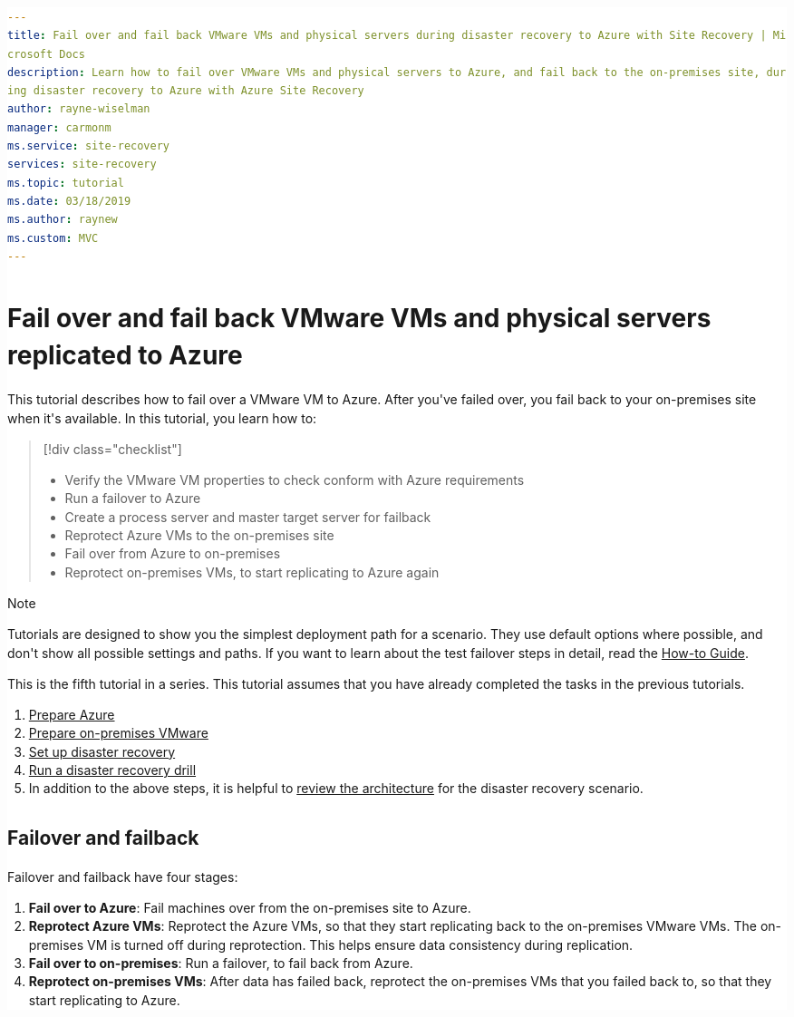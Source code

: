 ```yaml
---
title: Fail over and fail back VMware VMs and physical servers during disaster recovery to Azure with Site Recovery | Microsoft Docs
description: Learn how to fail over VMware VMs and physical servers to Azure, and fail back to the on-premises site, during disaster recovery to Azure with Azure Site Recovery
author: rayne-wiselman
manager: carmonm
ms.service: site-recovery
services: site-recovery
ms.topic: tutorial
ms.date: 03/18/2019
ms.author: raynew
ms.custom: MVC
---
```


# Fail over and fail back VMware VMs and physical servers replicated to Azure

This tutorial describes how to fail over a VMware VM to Azure. After you've failed over, you fail
back to your on-premises site when it's available. In this tutorial, you learn how to:

> [!div class="checklist"]
> * Verify the VMware VM properties to check conform with Azure requirements
> * Run a failover to Azure
> * Create a process server and master target server for failback
> * Reprotect Azure VMs to the on-premises site
> * Fail over from Azure to on-premises
> * Reprotect on-premises VMs, to start replicating to Azure again

>[!NOTE]
>Tutorials are designed to show you the simplest deployment path for a scenario. They use default options where possible, and don't show all possible settings and paths. If you want to learn about the test failover steps in detail, read the [How-to Guide](site-recovery-failover.md).

This is the fifth tutorial in a series. This tutorial assumes that you have already completed the
tasks in the previous tutorials.

1. [Prepare Azure](tutorial-prepare-azure.md)
2. [Prepare on-premises VMware](vmware-azure-tutorial-prepare-on-premises.md)
3. [Set up disaster recovery](vmware-azure-tutorial.md)
4. [Run a disaster recovery drill](tutorial-dr-drill-azure.md)
5. In addition to the above steps, it is helpful to [review the architecture](vmware-azure-architecture.md) for the disaster recovery scenario.

## Failover and failback

Failover and failback have four stages:

1. **Fail over to Azure**: Fail machines over from the on-premises site to Azure.
2. **Reprotect Azure VMs**: Reprotect the Azure VMs, so that they start replicating back to the
   on-premises VMware VMs. The on-premises VM is turned off during reprotection. This helps ensure data consistency during replication.
3. **Fail over to on-premises**: Run a failover, to fail back from Azure.
4. **Reprotect on-premises VMs**: After data has failed back, reprotect the on-premises VMs that
   you failed back to, so that they start replicating to Azure.
